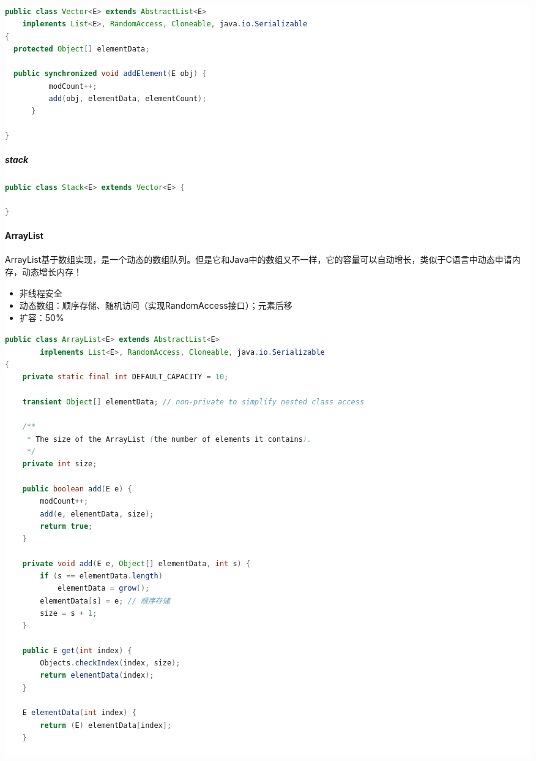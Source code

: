 ```java
public class Vector<E> extends AbstractList<E>
    implements List<E>, RandomAccess, Cloneable, java.io.Serializable
{
  protected Object[] elementData;
  
  public synchronized void addElement(E obj) {
          modCount++;
          add(obj, elementData, elementCount);
      }
  
}
```

##### stack

```java
public class Stack<E> extends Vector<E> {
  
}
```



#### ArrayList

ArrayList基于数组实现，是一个动态的数组队列。但是它和Java中的数组又不一样，它的容量可以自动增长，类似于C语言中动态申请内存，动态增长内存！

- 非线程安全
- 动态数组：顺序存储、随机访问（实现RandomAccess接口）；元素后移
- 扩容：50%

```java
public class ArrayList<E> extends AbstractList<E>
        implements List<E>, RandomAccess, Cloneable, java.io.Serializable
{
    private static final int DEFAULT_CAPACITY = 10;
  
    transient Object[] elementData; // non-private to simplify nested class access

    /**
     * The size of the ArrayList (the number of elements it contains).
     */
    private int size;
  
    public boolean add(E e) {
        modCount++;
        add(e, elementData, size);
        return true;
    }
  
    private void add(E e, Object[] elementData, int s) {
        if (s == elementData.length)
            elementData = grow();
        elementData[s] = e; // 顺序存储
        size = s + 1;
    }
 
    public E get(int index) {
        Objects.checkIndex(index, size);
        return elementData(index);
    }  
  
    E elementData(int index) {
        return (E) elementData[index];
    }  
  
```
